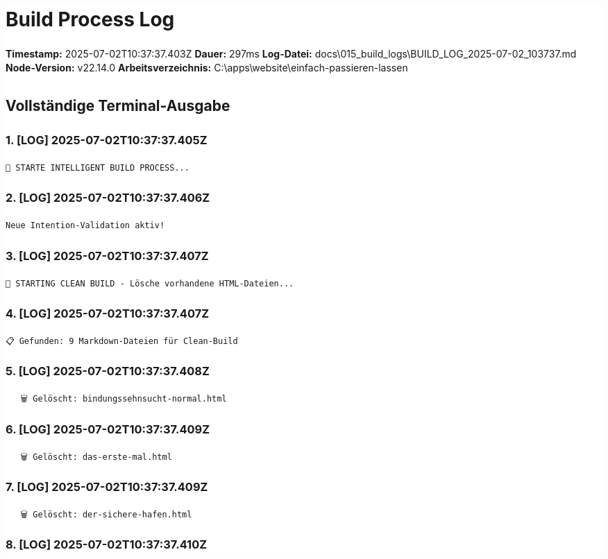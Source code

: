 # Build Process Log
            
**Timestamp:** 2025-07-02T10:37:37.403Z
**Dauer:** 297ms
**Log-Datei:** docs\015_build_logs\BUILD_LOG_2025-07-02_103737.md
**Node-Version:** v22.14.0
**Arbeitsverzeichnis:** C:\apps\website\einfach-passieren-lassen

## Vollständige Terminal-Ausgabe

### 1. [LOG] 2025-07-02T10:37:37.405Z

```
🚀 STARTE INTELLIGENT BUILD PROCESS...
```

### 2. [LOG] 2025-07-02T10:37:37.406Z

```
Neue Intention-Validation aktiv!
```

### 3. [LOG] 2025-07-02T10:37:37.407Z

```
🧹 STARTING CLEAN BUILD - Lösche vorhandene HTML-Dateien...
```

### 4. [LOG] 2025-07-02T10:37:37.407Z

```
📋 Gefunden: 9 Markdown-Dateien für Clean-Build
```

### 5. [LOG] 2025-07-02T10:37:37.408Z

```
   🗑️ Gelöscht: bindungssehnsucht-normal.html
```

### 6. [LOG] 2025-07-02T10:37:37.409Z

```
   🗑️ Gelöscht: das-erste-mal.html
```

### 7. [LOG] 2025-07-02T10:37:37.409Z

```
   🗑️ Gelöscht: der-sichere-hafen.html
```

### 8. [LOG] 2025-07-02T10:37:37.410Z
